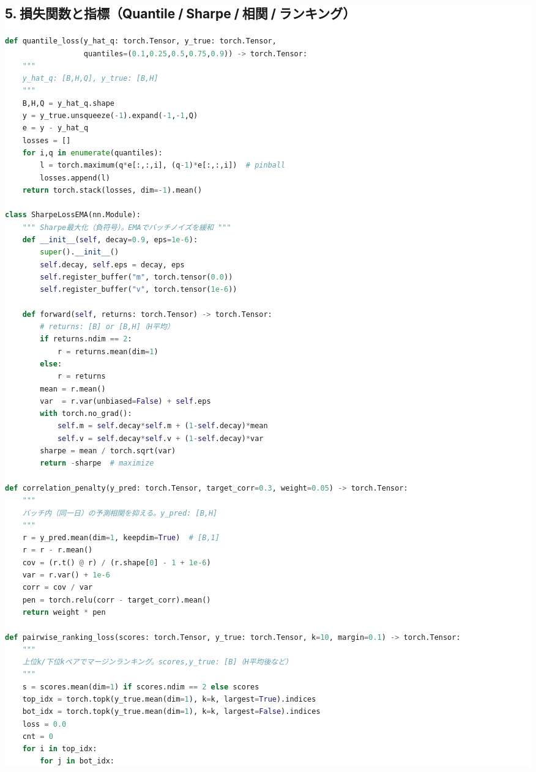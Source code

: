 
## 5. 損失関数と指標（Quantile / Sharpe / 相関 / ランキング）

```python
def quantile_loss(y_hat_q: torch.Tensor, y_true: torch.Tensor,
                  quantiles=(0.1,0.25,0.5,0.75,0.9)) -> torch.Tensor:
    """
    y_hat_q: [B,H,Q], y_true: [B,H]
    """
    B,H,Q = y_hat_q.shape
    y = y_true.unsqueeze(-1).expand(-1,-1,Q)
    e = y - y_hat_q
    losses = []
    for i,q in enumerate(quantiles):
        l = torch.maximum(q*e[:,:,i], (q-1)*e[:,:,i])  # pinball
        losses.append(l)
    return torch.stack(losses, dim=-1).mean()

class SharpeLossEMA(nn.Module):
    """ Sharpe最大化（負符号）。EMAでバッチノイズを緩和 """
    def __init__(self, decay=0.9, eps=1e-6):
        super().__init__()
        self.decay, self.eps = decay, eps
        self.register_buffer("m", torch.tensor(0.0))
        self.register_buffer("v", torch.tensor(1e-6))

    def forward(self, returns: torch.Tensor) -> torch.Tensor:
        # returns: [B] or [B,H]（H平均）
        if returns.ndim == 2:
            r = returns.mean(dim=1)
        else:
            r = returns
        mean = r.mean()
        var  = r.var(unbiased=False) + self.eps
        with torch.no_grad():
            self.m = self.decay*self.m + (1-self.decay)*mean
            self.v = self.decay*self.v + (1-self.decay)*var
        sharpe = mean / torch.sqrt(var)
        return -sharpe  # maximize

def correlation_penalty(y_pred: torch.Tensor, target_corr=0.3, weight=0.05) -> torch.Tensor:
    """
    バッチ内（同一日）の予測相関を抑える。y_pred: [B,H]
    """
    r = y_pred.mean(dim=1, keepdim=True)  # [B,1]
    r = r - r.mean()
    cov = (r.t() @ r) / (r.shape[0] - 1 + 1e-6)
    var = r.var() + 1e-6
    corr = cov / var
    pen = torch.relu(corr - target_corr).mean()
    return weight * pen

def pairwise_ranking_loss(scores: torch.Tensor, y_true: torch.Tensor, k=10, margin=0.1) -> torch.Tensor:
    """
    上位k/下位kペアでマージンランキング。scores,y_true: [B]（H平均後など）
    """
    s = scores.mean(dim=1) if scores.ndim == 2 else scores
    top_idx = torch.topk(y_true.mean(dim=1), k=k, largest=True).indices
    bot_idx = torch.topk(y_true.mean(dim=1), k=k, largest=False).indices
    loss = 0.0
    cnt = 0
    for i in top_idx:
        for j in bot_idx:
```